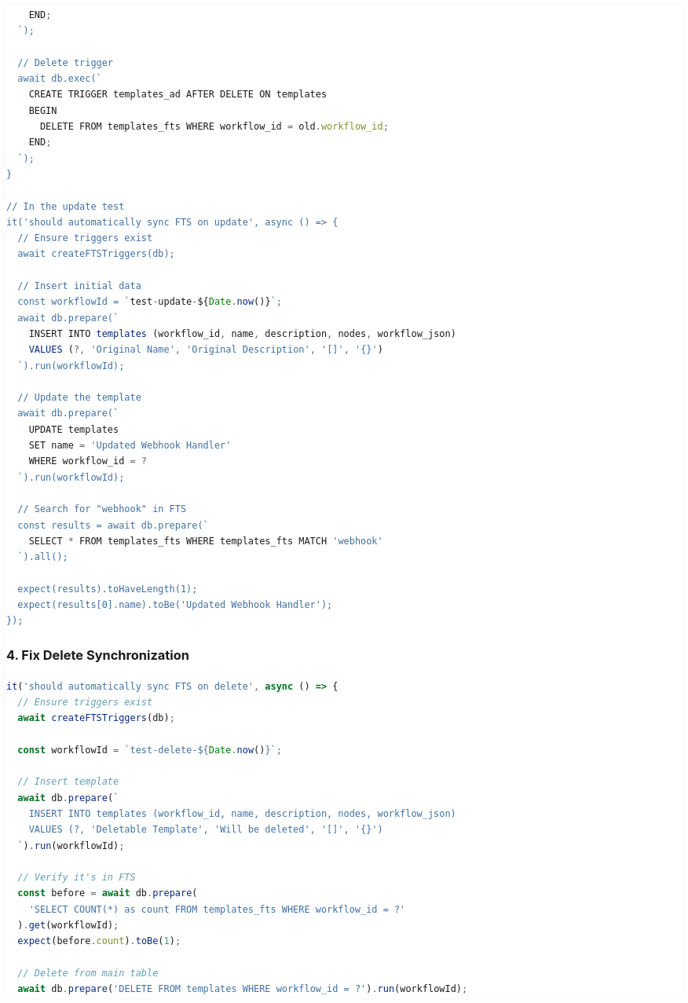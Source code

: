 ```typescript
    END;
  `);
  
  // Delete trigger
  await db.exec(`
    CREATE TRIGGER templates_ad AFTER DELETE ON templates
    BEGIN
      DELETE FROM templates_fts WHERE workflow_id = old.workflow_id;
    END;
  `);
}

// In the update test
it('should automatically sync FTS on update', async () => {
  // Ensure triggers exist
  await createFTSTriggers(db);
  
  // Insert initial data
  const workflowId = `test-update-${Date.now()}`;
  await db.prepare(`
    INSERT INTO templates (workflow_id, name, description, nodes, workflow_json)
    VALUES (?, 'Original Name', 'Original Description', '[]', '{}')
  `).run(workflowId);
  
  // Update the template
  await db.prepare(`
    UPDATE templates 
    SET name = 'Updated Webhook Handler'
    WHERE workflow_id = ?
  `).run(workflowId);
  
  // Search for "webhook" in FTS
  const results = await db.prepare(`
    SELECT * FROM templates_fts WHERE templates_fts MATCH 'webhook'
  `).all();
  
  expect(results).toHaveLength(1);
  expect(results[0].name).toBe('Updated Webhook Handler');
});
```

### 4. Fix Delete Synchronization
```typescript
it('should automatically sync FTS on delete', async () => {
  // Ensure triggers exist
  await createFTSTriggers(db);
  
  const workflowId = `test-delete-${Date.now()}`;
  
  // Insert template
  await db.prepare(`
    INSERT INTO templates (workflow_id, name, description, nodes, workflow_json)
    VALUES (?, 'Deletable Template', 'Will be deleted', '[]', '{}')
  `).run(workflowId);
  
  // Verify it's in FTS
  const before = await db.prepare(
    'SELECT COUNT(*) as count FROM templates_fts WHERE workflow_id = ?'
  ).get(workflowId);
  expect(before.count).toBe(1);
  
  // Delete from main table
  await db.prepare('DELETE FROM templates WHERE workflow_id = ?').run(workflowId);
```